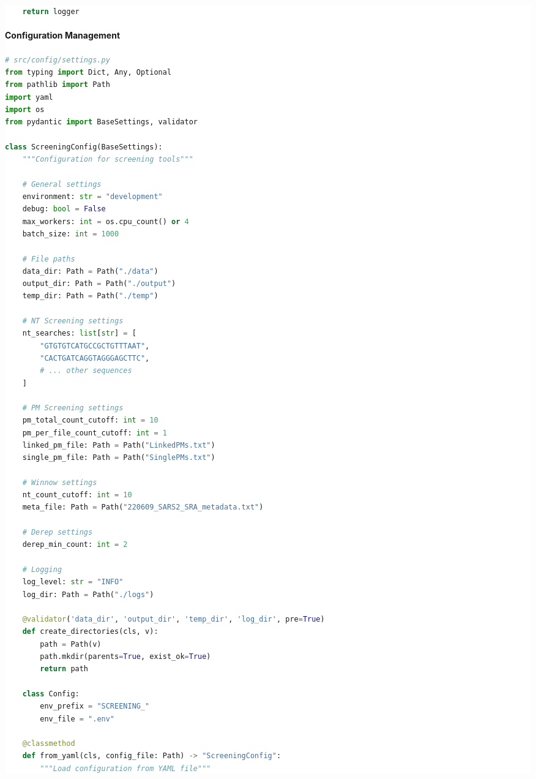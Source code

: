 ```python
    return logger
```

#### Configuration Management
```python
# src/config/settings.py
from typing import Dict, Any, Optional
from pathlib import Path
import yaml
import os
from pydantic import BaseSettings, validator

class ScreeningConfig(BaseSettings):
    """Configuration for screening tools"""
    
    # General settings
    environment: str = "development"
    debug: bool = False
    max_workers: int = os.cpu_count() or 4
    batch_size: int = 1000
    
    # File paths
    data_dir: Path = Path("./data")
    output_dir: Path = Path("./output")
    temp_dir: Path = Path("./temp")
    
    # NT Screening settings
    nt_searches: list[str] = [
        "GTGTGTCATGCCGCTGTTTAAT",
        "CACTGATCAGGTAGGGAGCTTC",
        # ... other sequences
    ]
    
    # PM Screening settings
    pm_total_count_cutoff: int = 10
    pm_per_file_count_cutoff: int = 1
    linked_pm_file: Path = Path("LinkedPMs.txt")
    single_pm_file: Path = Path("SinglePMs.txt")
    
    # Winnow settings
    nt_count_cutoff: int = 10
    meta_file: Path = Path("220609_SARS2_SRA_metadata.txt")
    
    # Derep settings
    derep_min_count: int = 2
    
    # Logging
    log_level: str = "INFO"
    log_dir: Path = Path("./logs")
    
    @validator('data_dir', 'output_dir', 'temp_dir', 'log_dir', pre=True)
    def create_directories(cls, v):
        path = Path(v)
        path.mkdir(parents=True, exist_ok=True)
        return path
    
    class Config:
        env_prefix = "SCREENING_"
        env_file = ".env"
        
    @classmethod
    def from_yaml(cls, config_file: Path) -> "ScreeningConfig":
        """Load configuration from YAML file"""
```
